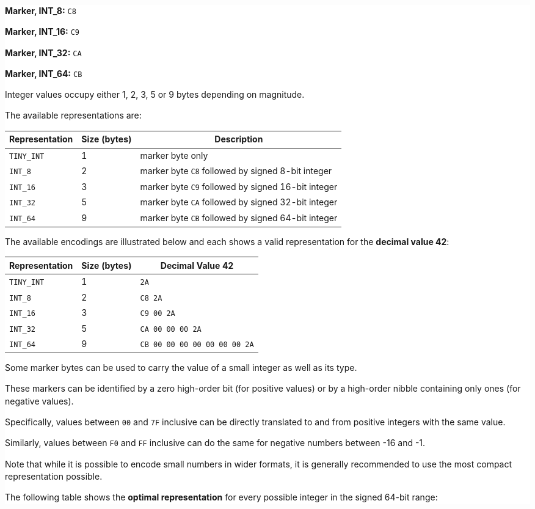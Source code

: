 
**Marker, INT_8:** `C8`

**Marker, INT_16:** `C9`

**Marker, INT_32:** `CA`

**Marker, INT_64:** `CB`


Integer values occupy either 1, 2, 3, 5 or 9 bytes depending on magnitude.

The available representations are:

| Representation   | Size (bytes) | Description
|------------------|--------------|----------------------------------------------
| `TINY_INT`       | 1            | marker byte only
| `INT_8`          | 2            | marker byte `C8` followed by signed 8-bit integer
| `INT_16`         | 3            | marker byte `C9` followed by signed 16-bit integer
| `INT_32`         | 5            | marker byte `CA` followed by signed 32-bit integer
| `INT_64`         | 9            | marker byte `CB` followed by signed 64-bit integer


The available encodings are illustrated below and each shows a valid representation for the **decimal value 42**:


| Representation   | Size (bytes) | Decimal Value 42
|------------------|--------------|----------------------------------------------
| `TINY_INT`       | 1            | `2A`
| `INT_8`          | 2            | `C8 2A`
| `INT_16`         | 3            | `C9 00 2A`
| `INT_32`         | 5            | `CA 00 00 00 2A`
| `INT_64`         | 9            | `CB 00 00 00 00 00 00 00 2A`


Some marker bytes can be used to carry the value of a small integer as well as its type.

These markers can be identified by a zero high-order bit (for positive values) or by a high-order nibble containing only ones (for negative values).

Specifically, values between `00` and `7F` inclusive can be directly translated to and from positive integers with the same value.

Similarly, values between `F0` and `FF` inclusive can do the same for negative numbers between -16 and -1.

Note that while it is possible to encode small numbers in wider formats, it is generally recommended to use the most compact representation possible.

The following table shows the **optimal representation** for every possible integer in the signed 64-bit range:
